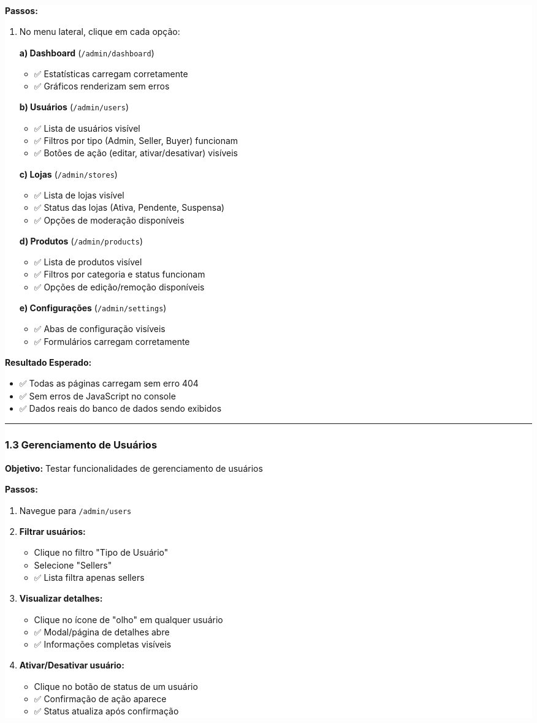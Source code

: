 **Passos:**

1. No menu lateral, clique em cada opção:

   **a) Dashboard** (`/admin/dashboard`)
   - ✅ Estatísticas carregam corretamente
   - ✅ Gráficos renderizam sem erros

   **b) Usuários** (`/admin/users`)
   - ✅ Lista de usuários visível
   - ✅ Filtros por tipo (Admin, Seller, Buyer) funcionam
   - ✅ Botões de ação (editar, ativar/desativar) visíveis

   **c) Lojas** (`/admin/stores`)
   - ✅ Lista de lojas visível
   - ✅ Status das lojas (Ativa, Pendente, Suspensa)
   - ✅ Opções de moderação disponíveis

   **d) Produtos** (`/admin/products`)
   - ✅ Lista de produtos visível
   - ✅ Filtros por categoria e status funcionam
   - ✅ Opções de edição/remoção disponíveis

   **e) Configurações** (`/admin/settings`)
   - ✅ Abas de configuração visíveis
   - ✅ Formulários carregam corretamente

**Resultado Esperado:**
- ✅ Todas as páginas carregam sem erro 404
- ✅ Sem erros de JavaScript no console
- ✅ Dados reais do banco de dados sendo exibidos

---

### 1.3 Gerenciamento de Usuários

**Objetivo:** Testar funcionalidades de gerenciamento de usuários

**Passos:**

1. Navegue para `/admin/users`

2. **Filtrar usuários:**
   - Clique no filtro "Tipo de Usuário"
   - Selecione "Sellers"
   - ✅ Lista filtra apenas sellers

3. **Visualizar detalhes:**
   - Clique no ícone de "olho" em qualquer usuário
   - ✅ Modal/página de detalhes abre
   - ✅ Informações completas visíveis

4. **Ativar/Desativar usuário:**
   - Clique no botão de status de um usuário
   - ✅ Confirmação de ação aparece
   - ✅ Status atualiza após confirmação
